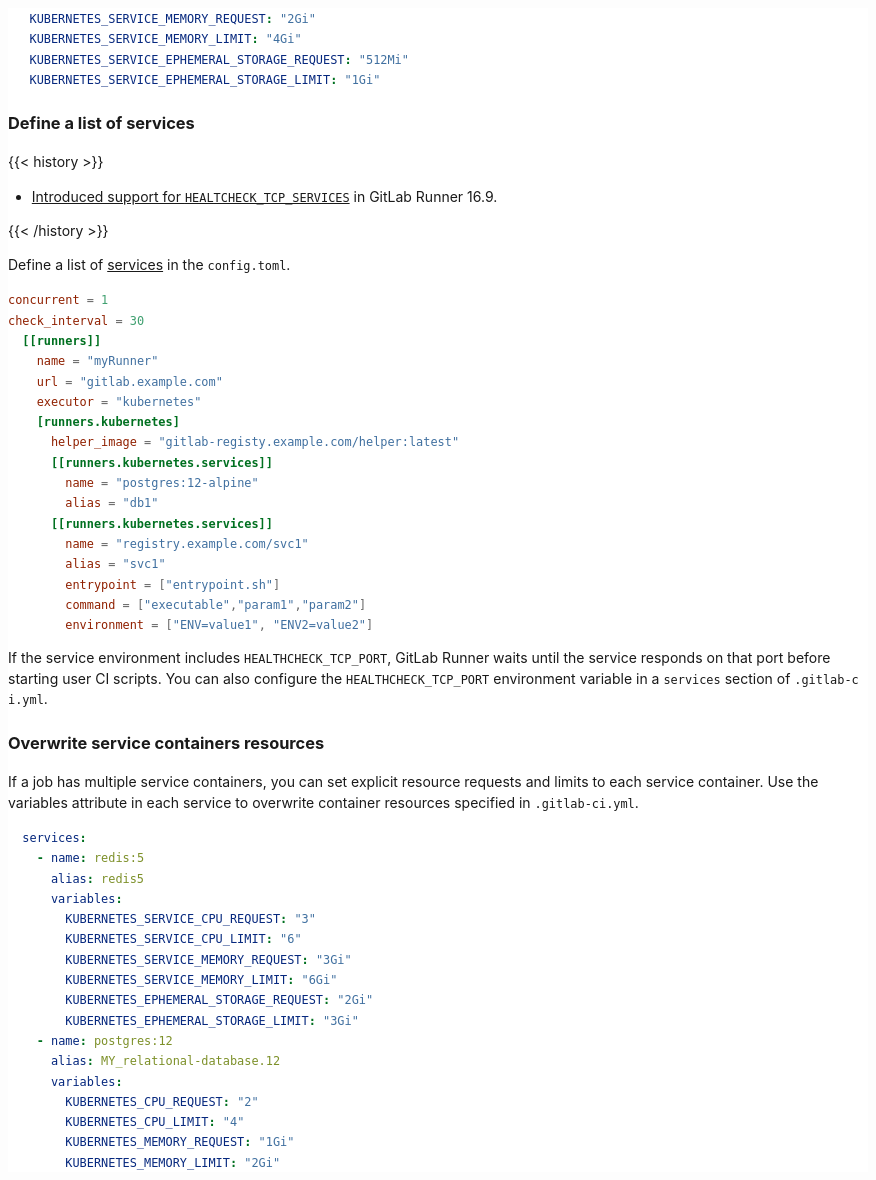 ``` yaml
   KUBERNETES_SERVICE_MEMORY_REQUEST: "2Gi"
   KUBERNETES_SERVICE_MEMORY_LIMIT: "4Gi"
   KUBERNETES_SERVICE_EPHEMERAL_STORAGE_REQUEST: "512Mi"
   KUBERNETES_SERVICE_EPHEMERAL_STORAGE_LIMIT: "1Gi"
```

### Define a list of services

{{< history >}}

- [Introduced support for `HEALTCHECK_TCP_SERVICES`](https://gitlab.com/gitlab-org/gitlab-runner/-/issues/27215) in GitLab Runner 16.9.

{{< /history >}}

Define a list of [services](https://docs.gitlab.com/ci/services/) in the `config.toml`.

```toml
concurrent = 1
check_interval = 30
  [[runners]]
    name = "myRunner"
    url = "gitlab.example.com"
    executor = "kubernetes"
    [runners.kubernetes]
      helper_image = "gitlab-registy.example.com/helper:latest"
      [[runners.kubernetes.services]]
        name = "postgres:12-alpine"
        alias = "db1"
      [[runners.kubernetes.services]]
        name = "registry.example.com/svc1"
        alias = "svc1"
        entrypoint = ["entrypoint.sh"]
        command = ["executable","param1","param2"]
        environment = ["ENV=value1", "ENV2=value2"]
```

If the service environment includes `HEALTHCHECK_TCP_PORT`, GitLab Runner waits until the service
responds on that port before starting user CI scripts. You can also configure the `HEALTHCHECK_TCP_PORT`
environment variable in a `services` section of `.gitlab-ci.yml`.

### Overwrite service containers resources

If a job has multiple service containers, you can set explicit
resource requests and limits to each service container.
Use the variables attribute in each service
to overwrite container resources specified in `.gitlab-ci.yml`.

```yaml
  services:
    - name: redis:5
      alias: redis5
      variables:
        KUBERNETES_SERVICE_CPU_REQUEST: "3"
        KUBERNETES_SERVICE_CPU_LIMIT: "6"
        KUBERNETES_SERVICE_MEMORY_REQUEST: "3Gi"
        KUBERNETES_SERVICE_MEMORY_LIMIT: "6Gi"
        KUBERNETES_EPHEMERAL_STORAGE_REQUEST: "2Gi"
        KUBERNETES_EPHEMERAL_STORAGE_LIMIT: "3Gi"
    - name: postgres:12
      alias: MY_relational-database.12
      variables:
        KUBERNETES_CPU_REQUEST: "2"
        KUBERNETES_CPU_LIMIT: "4"
        KUBERNETES_MEMORY_REQUEST: "1Gi"
        KUBERNETES_MEMORY_LIMIT: "2Gi"
```